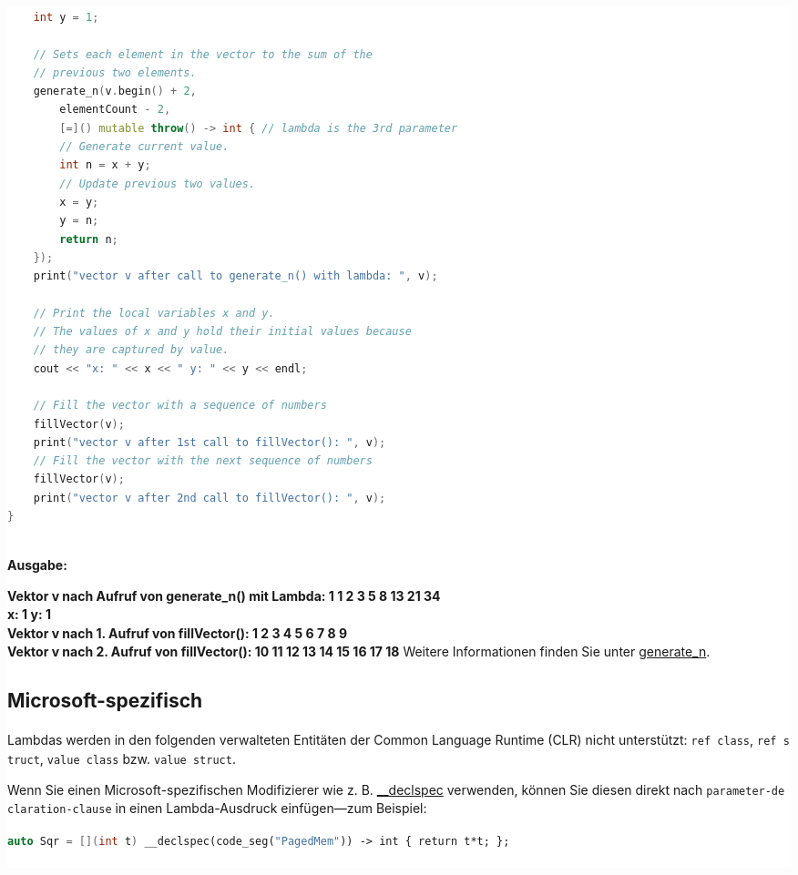 ```cpp  
    int y = 1;  
  
    // Sets each element in the vector to the sum of the   
    // previous two elements.  
    generate_n(v.begin() + 2,  
        elementCount - 2,  
        [=]() mutable throw() -> int { // lambda is the 3rd parameter  
        // Generate current value.  
        int n = x + y;  
        // Update previous two values.  
        x = y;  
        y = n;  
        return n;  
    });  
    print("vector v after call to generate_n() with lambda: ", v);  
  
    // Print the local variables x and y.  
    // The values of x and y hold their initial values because   
    // they are captured by value.  
    cout << "x: " << x << " y: " << y << endl;  
  
    // Fill the vector with a sequence of numbers  
    fillVector(v);  
    print("vector v after 1st call to fillVector(): ", v);  
    // Fill the vector with the next sequence of numbers  
    fillVector(v);  
    print("vector v after 2nd call to fillVector(): ", v);  
}  
  
```  
  
 **Ausgabe:**  
  
  **Vektor v nach Aufruf von generate\_n\(\) mit Lambda: 1 1 2 3 5 8 13 21 34**  
**x: 1 y: 1**  
**Vektor v nach 1. Aufruf von fillVector\(\): 1 2 3 4 5 6 7 8 9**  
**Vektor v nach 2. Aufruf von fillVector\(\): 10 11 12 13 14 15 16 17 18** Weitere Informationen finden Sie unter [generate\_n](../Topic/generate_n.md).  
  
## Microsoft\-spezifisch  
 Lambdas werden in den folgenden verwalteten Entitäten der Common Language Runtime \(CLR\) nicht unterstützt: `ref class`, `ref struct`, `value class` bzw. `value struct`.  
  
 Wenn Sie einen Microsoft\-spezifischen Modifizierer wie z. B. [\_\_declspec](../cpp/declspec.md) verwenden, können Sie diesen direkt nach `parameter-declaration-clause` in einen Lambda\-Ausdruck einfügen—zum Beispiel:  
  
```cpp  
auto Sqr = [](int t) __declspec(code_seg("PagedMem")) -> int { return t*t; };  
  
```  
  